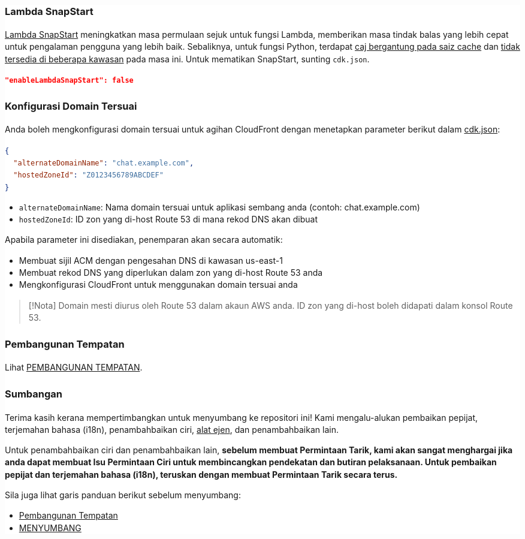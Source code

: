 ### Lambda SnapStart

[Lambda SnapStart](https://docs.aws.amazon.com/lambda/latest/dg/snapstart.html) meningkatkan masa permulaan sejuk untuk fungsi Lambda, memberikan masa tindak balas yang lebih cepat untuk pengalaman pengguna yang lebih baik. Sebaliknya, untuk fungsi Python, terdapat [caj bergantung pada saiz cache](https://aws.amazon.com/lambda/pricing/#SnapStart_Pricing) dan [tidak tersedia di beberapa kawasan](https://docs.aws.amazon.com/lambda/latest/dg/snapstart.html#snapstart-supported-regions) pada masa ini. Untuk mematikan SnapStart, sunting `cdk.json`.

```json
"enableLambdaSnapStart": false
```

### Konfigurasi Domain Tersuai

Anda boleh mengkonfigurasi domain tersuai untuk agihan CloudFront dengan menetapkan parameter berikut dalam [cdk.json](./cdk/cdk.json):

```json
{
  "alternateDomainName": "chat.example.com",
  "hostedZoneId": "Z0123456789ABCDEF"
}
```

- `alternateDomainName`: Nama domain tersuai untuk aplikasi sembang anda (contoh: chat.example.com)
- `hostedZoneId`: ID zon yang di-host Route 53 di mana rekod DNS akan dibuat

Apabila parameter ini disediakan, penemparan akan secara automatik:

- Membuat sijil ACM dengan pengesahan DNS di kawasan us-east-1
- Membuat rekod DNS yang diperlukan dalam zon yang di-host Route 53 anda
- Mengkonfigurasi CloudFront untuk menggunakan domain tersuai anda

> [!Nota]
> Domain mesti diurus oleh Route 53 dalam akaun AWS anda. ID zon yang di-host boleh didapati dalam konsol Route 53.

### Pembangunan Tempatan

Lihat [PEMBANGUNAN TEMPATAN](./LOCAL_DEVELOPMENT_ms-MY.md).

### Sumbangan

Terima kasih kerana mempertimbangkan untuk menyumbang ke repositori ini! Kami mengalu-alukan pembaikan pepijat, terjemahan bahasa (i18n), penambahbaikan ciri, [alat ejen](./docs/AGENT.md#how-to-develop-your-own-tools), dan penambahbaikan lain.

Untuk penambahbaikan ciri dan penambahbaikan lain, **sebelum membuat Permintaan Tarik, kami akan sangat menghargai jika anda dapat membuat Isu Permintaan Ciri untuk membincangkan pendekatan dan butiran pelaksanaan. Untuk pembaikan pepijat dan terjemahan bahasa (i18n), teruskan dengan membuat Permintaan Tarik secara terus.**

Sila juga lihat garis panduan berikut sebelum menyumbang:

- [Pembangunan Tempatan](./LOCAL_DEVELOPMENT_ms-MY.md)
- [MENYUMBANG](./CONTRIBUTING_ms-MY.md)
